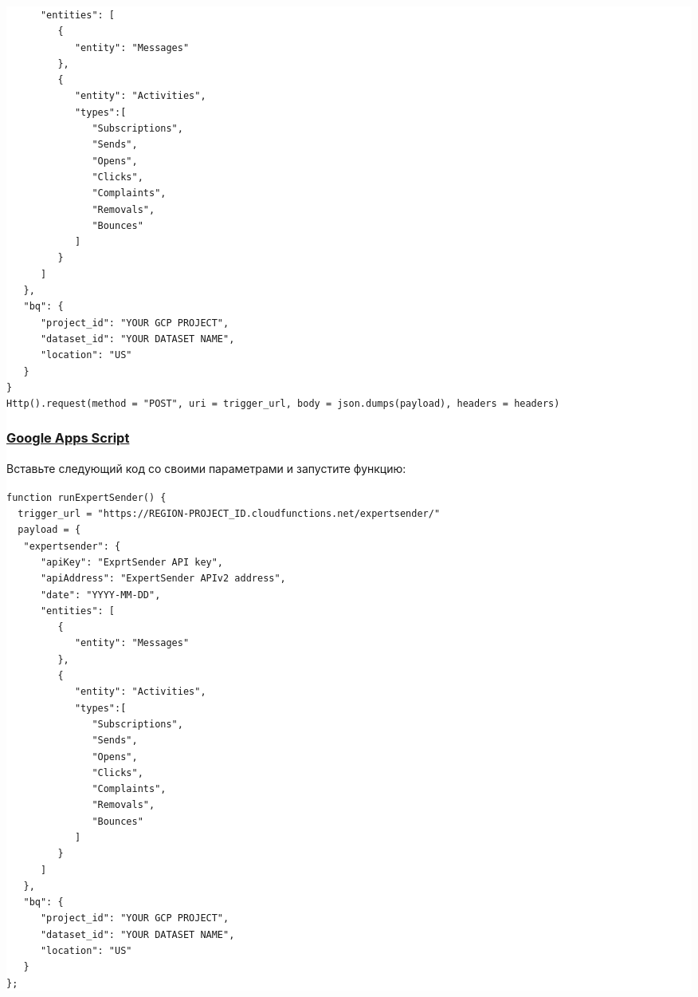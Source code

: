 ```
      "entities": [
         {
            "entity": "Messages"
         },
         {
            "entity": "Activities",
            "types":[
               "Subscriptions",
               "Sends",
               "Opens",
               "Clicks",
               "Complaints",
               "Removals",
               "Bounces"
            ]
         }
      ]
   },
   "bq": {
      "project_id": "YOUR GCP PROJECT",
      "dataset_id": "YOUR DATASET NAME",
      "location": "US"
   }
}
Http().request(method = "POST", uri = trigger_url, body = json.dumps(payload), headers = headers)
```

### [Google Apps Script](https://developers.google.com/apps-script/)

Вставьте следующий код со своими параметрами и запустите функцию:

```
function runExpertSender() {
  trigger_url = "https://REGION-PROJECT_ID.cloudfunctions.net/expertsender/"
  payload = {
   "expertsender": {
      "apiKey": "ExprtSender API key",
      "apiAddress": "ExpertSender APIv2 address",
      "date": "YYYY-MM-DD",
      "entities": [
         {
            "entity": "Messages"
         },
         {
            "entity": "Activities",
            "types":[
               "Subscriptions",
               "Sends",
               "Opens",
               "Clicks",
               "Complaints",
               "Removals",
               "Bounces"
            ]
         }
      ]
   },
   "bq": {
      "project_id": "YOUR GCP PROJECT",
      "dataset_id": "YOUR DATASET NAME",
      "location": "US"
   }
};
```